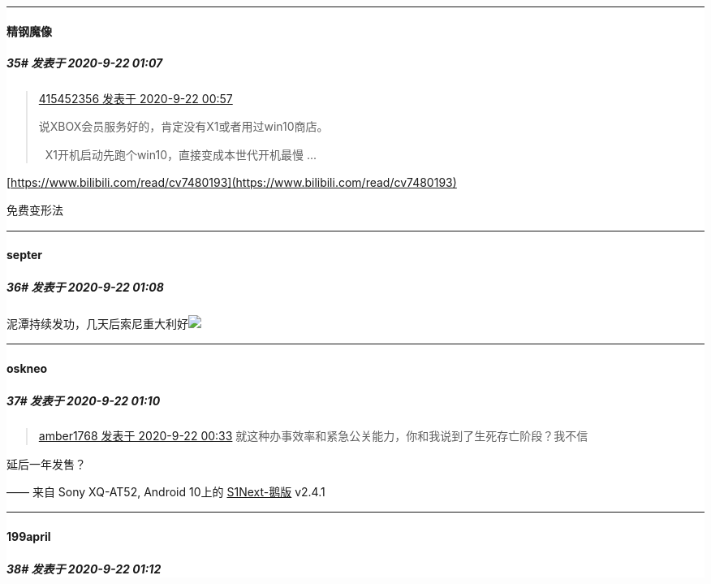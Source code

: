 


*****

####  精钢魔像  
##### 35#       发表于 2020-9-22 01:07



<blockquote><a href="httphttps://bbs.saraba1st.com/2b/forum.php?mod=redirect&amp;goto=findpost&amp;pid=48810474&amp;ptid=1961129" target="_blank">415452356 发表于 2020-9-22 00:57</a>

说XBOX会员服务好的，肯定没有X1或者用过win10商店。

  X1开机启动先跑个win10，直接变成本世代开机最慢 ...</blockquote>
[https://www.bilibili.com/read/cv7480193](https://www.bilibili.com/read/cv7480193)


免费变形法







*****

####  septer  
##### 36#       发表于 2020-9-22 01:08




泥潭持续发功，几天后索尼重大利好<img src="https://static.saraba1st.com/image/smiley/face2017/067.png" referrerpolicy="no-referrer">







*****

####  oskneo  
##### 37#       发表于 2020-9-22 01:10



<blockquote><a href="httphttps://bbs.saraba1st.com/2b/forum.php?mod=redirect&amp;goto=findpost&amp;pid=48810327&amp;ptid=1961129" target="_blank">amber1768 发表于 2020-9-22 00:33</a>
就这种办事效率和紧急公关能力，你和我说到了生死存亡阶段？我不信</blockquote>
延后一年发售？

—— 来自 Sony XQ-AT52, Android 10上的 [S1Next-鹅版](https://github.com/ykrank/S1-Next/releases) v2.4.1







*****

####  199april  
##### 38#       发表于 2020-9-22 01:12
